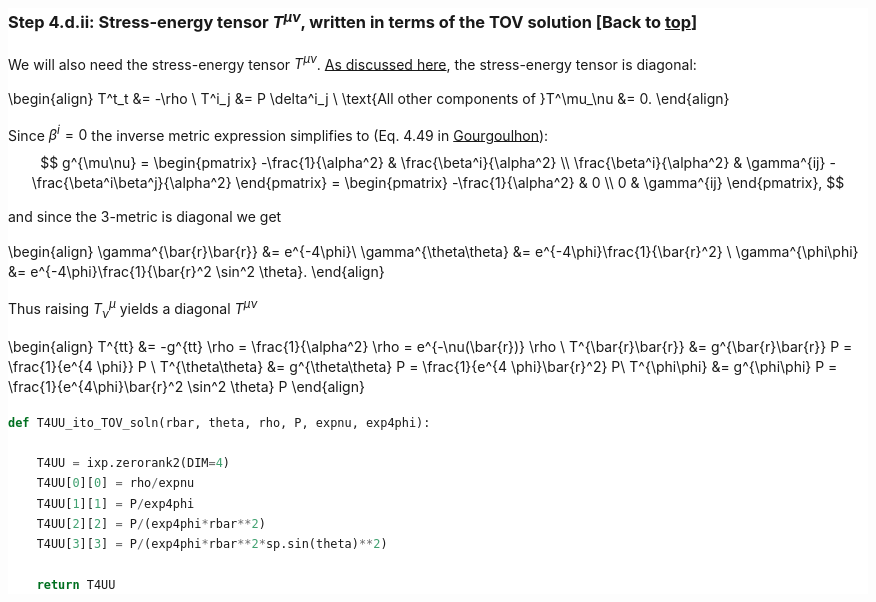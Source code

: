 ### Step 4.d.ii: Stress-energy tensor $T^{\mu\nu}$, written in terms of the TOV solution \[Back to [top](#toc)\]
$$\label{tmunu_ito_tov}$$


We will also need the stress-energy tensor $T^{\mu\nu}$. [As discussed here](https://en.wikipedia.org/wiki/Tolman%E2%80%93Oppenheimer%E2%80%93Volkoff_equation), the stress-energy tensor is diagonal:

\begin{align}
T^t_t &= -\rho \\
T^i_j &= P \delta^i_j \\
\text{All other components of }T^\mu_\nu &= 0.
\end{align}

Since $\beta^i=0$ the inverse metric expression simplifies to (Eq. 4.49 in [Gourgoulhon](https://arxiv.org/pdf/gr-qc/0703035.pdf)):
$$
g^{\mu\nu} = \begin{pmatrix} 
-\frac{1}{\alpha^2} & \frac{\beta^i}{\alpha^2} \\
\frac{\beta^i}{\alpha^2} & \gamma^{ij} - \frac{\beta^i\beta^j}{\alpha^2}
\end{pmatrix} =
\begin{pmatrix} 
-\frac{1}{\alpha^2} & 0 \\
0 & \gamma^{ij}
\end{pmatrix},
$$

and since the 3-metric is diagonal we get

\begin{align}
\gamma^{\bar{r}\bar{r}} &= e^{-4\phi}\\
\gamma^{\theta\theta} &= e^{-4\phi}\frac{1}{\bar{r}^2} \\
\gamma^{\phi\phi} &= e^{-4\phi}\frac{1}{\bar{r}^2 \sin^2 \theta}.
\end{align}

Thus raising $T^\mu_\nu$ yields a diagonal $T^{\mu\nu}$

\begin{align}
T^{tt} &= -g^{tt} \rho = \frac{1}{\alpha^2} \rho = e^{-\nu(\bar{r})} \rho \\
T^{\bar{r}\bar{r}} &= g^{\bar{r}\bar{r}} P = \frac{1}{e^{4 \phi}} P \\
T^{\theta\theta} &= g^{\theta\theta} P = \frac{1}{e^{4 \phi}\bar{r}^2} P\\
T^{\phi\phi} &= g^{\phi\phi} P = \frac{1}{e^{4\phi}\bar{r}^2 \sin^2 \theta} P 
\end{align}


```python
def T4UU_ito_TOV_soln(rbar, theta, rho, P, expnu, exp4phi):

    T4UU = ixp.zerorank2(DIM=4)
    T4UU[0][0] = rho/expnu
    T4UU[1][1] = P/exp4phi
    T4UU[2][2] = P/(exp4phi*rbar**2)
    T4UU[3][3] = P/(exp4phi*rbar**2*sp.sin(theta)**2)

    return T4UU
```


[comment]: <> (Introduction: TODO)